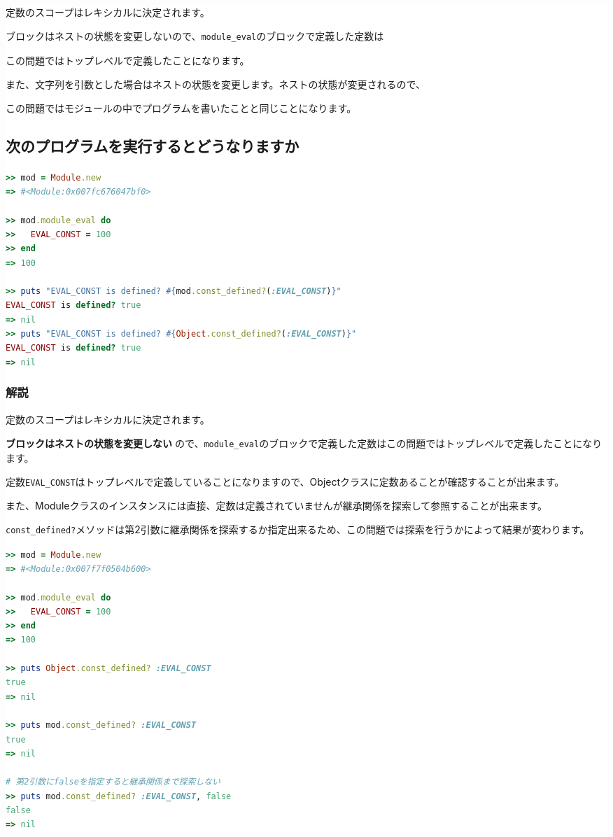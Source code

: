 定数のスコープはレキシカルに決定されます。

ブロックはネストの状態を変更しないので、`module_eval`のブロックで定義した定数は

この問題ではトップレベルで定義したことになります。

また、文字列を引数とした場合はネストの状態を変更します。ネストの状態が変更されるので、

この問題ではモジュールの中でプログラムを書いたことと同じことになります。



## 次のプログラムを実行するとどうなりますか

```ruby
>> mod = Module.new
=> #<Module:0x007fc676047bf0>

>> mod.module_eval do
>>   EVAL_CONST = 100
>> end
=> 100

>> puts "EVAL_CONST is defined? #{mod.const_defined?(:EVAL_CONST)}"
EVAL_CONST is defined? true
=> nil
>> puts "EVAL_CONST is defined? #{Object.const_defined?(:EVAL_CONST)}"
EVAL_CONST is defined? true
=> nil
```



### 解説

定数のスコープはレキシカルに決定されます。

**ブロックはネストの状態を変更しない** ので、`module_eval`のブロックで定義した定数はこの問題ではトップレベルで定義したことになります。

定数`EVAL_CONST`はトップレベルで定義していることになりますので、Objectクラスに定数あることが確認することが出来ます。

また、Moduleクラスのインスタンスには直接、定数は定義されていませんが継承関係を探索して参照することが出来ます。

`const_defined?`メソッドは第2引数に継承関係を探索するか指定出来るため、この問題では探索を行うかによって結果が変わります。

```ruby
>> mod = Module.new
=> #<Module:0x007f7f0504b600>

>> mod.module_eval do
>>   EVAL_CONST = 100
>> end
=> 100

>> puts Object.const_defined? :EVAL_CONST
true
=> nil

>> puts mod.const_defined? :EVAL_CONST
true
=> nil

# 第2引数にfalseを指定すると継承関係まで探索しない
>> puts mod.const_defined? :EVAL_CONST, false
false
=> nil
```

